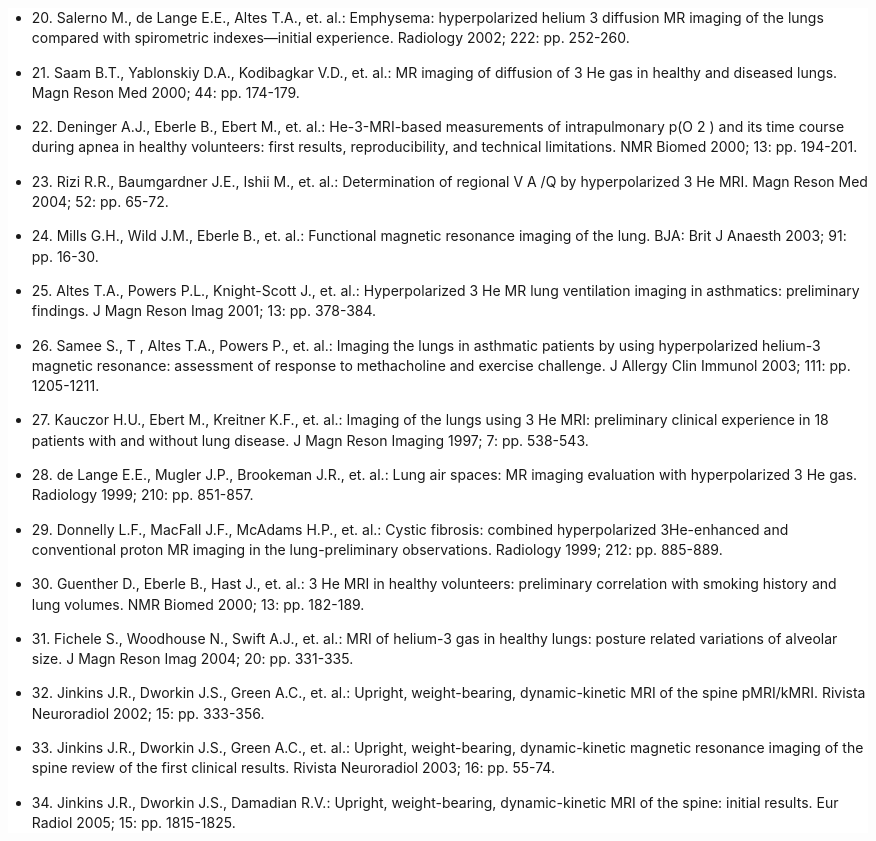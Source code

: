 
- 20\. Salerno M., de Lange E.E., Altes T.A., et. al.: Emphysema: hyperpolarized helium 3 diffusion MR imaging of the lungs compared with spirometric indexes—initial experience. Radiology 2002; 222: pp. 252-260.


- 21\. Saam B.T., Yablonskiy D.A., Kodibagkar V.D., et. al.: MR imaging of diffusion of  3  He gas in healthy and diseased lungs. Magn Reson Med 2000; 44: pp. 174-179.


- 22\. Deninger A.J., Eberle B., Ebert M., et. al.: He-3-MRI-based measurements of intrapulmonary p(O  2  ) and its time course during apnea in healthy volunteers: first results, reproducibility, and technical limitations. NMR Biomed 2000; 13: pp. 194-201.


- 23\. Rizi R.R., Baumgardner J.E., Ishii M., et. al.: Determination of regional V  A  /Q by hyperpolarized  3  He MRI. Magn Reson Med 2004; 52: pp. 65-72.


- 24\. Mills G.H., Wild J.M., Eberle B., et. al.: Functional magnetic resonance imaging of the lung. BJA: Brit J Anaesth 2003; 91: pp. 16-30.


- 25\. Altes T.A., Powers P.L., Knight-Scott J., et. al.: Hyperpolarized  3  He MR lung ventilation imaging in asthmatics: preliminary findings. J Magn Reson Imag 2001; 13: pp. 378-384.


- 26\. Samee S., T , Altes T.A., Powers P., et. al.: Imaging the lungs in asthmatic patients by using hyperpolarized helium-3 magnetic resonance: assessment of response to methacholine and exercise challenge. J Allergy Clin Immunol 2003; 111: pp. 1205-1211.


- 27\. Kauczor H.U., Ebert M., Kreitner K.F., et. al.: Imaging of the lungs using  3  He MRI: preliminary clinical experience in 18 patients with and without lung disease. J Magn Reson Imaging 1997; 7: pp. 538-543.


- 28\. de Lange E.E., Mugler J.P., Brookeman J.R., et. al.: Lung air spaces: MR imaging evaluation with hyperpolarized  3  He gas. Radiology 1999; 210: pp. 851-857.


- 29\. Donnelly L.F., MacFall J.F., McAdams H.P., et. al.: Cystic fibrosis: combined hyperpolarized 3He-enhanced and conventional proton MR imaging in the lung-preliminary observations. Radiology 1999; 212: pp. 885-889.


- 30\. Guenther D., Eberle B., Hast J., et. al.:  3  He MRI in healthy volunteers: preliminary correlation with smoking history and lung volumes. NMR Biomed 2000; 13: pp. 182-189.


- 31\. Fichele S., Woodhouse N., Swift A.J., et. al.: MRI of helium-3 gas in healthy lungs: posture related variations of alveolar size. J Magn Reson Imag 2004; 20: pp. 331-335.


- 32\. Jinkins J.R., Dworkin J.S., Green A.C., et. al.: Upright, weight-bearing, dynamic-kinetic MRI of the spine pMRI/kMRI. Rivista Neuroradiol 2002; 15: pp. 333-356.


- 33\. Jinkins J.R., Dworkin J.S., Green A.C., et. al.: Upright, weight-bearing, dynamic-kinetic magnetic resonance imaging of the spine review of the first clinical results. Rivista Neuroradiol 2003; 16: pp. 55-74.


- 34\. Jinkins J.R., Dworkin J.S., Damadian R.V.: Upright, weight-bearing, dynamic-kinetic MRI of the spine: initial results. Eur Radiol 2005; 15: pp. 1815-1825.
